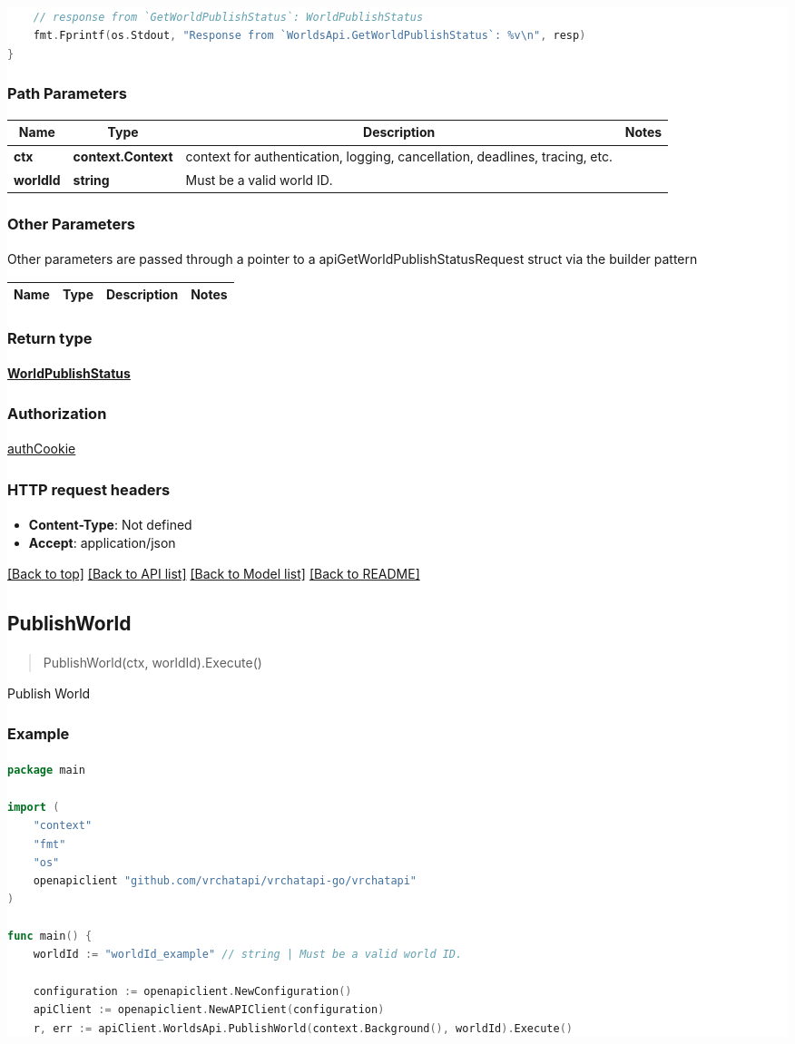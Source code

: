 ```go
    // response from `GetWorldPublishStatus`: WorldPublishStatus
    fmt.Fprintf(os.Stdout, "Response from `WorldsApi.GetWorldPublishStatus`: %v\n", resp)
}
```

### Path Parameters


Name | Type | Description  | Notes
------------- | ------------- | ------------- | -------------
**ctx** | **context.Context** | context for authentication, logging, cancellation, deadlines, tracing, etc.
**worldId** | **string** | Must be a valid world ID. | 

### Other Parameters

Other parameters are passed through a pointer to a apiGetWorldPublishStatusRequest struct via the builder pattern


Name | Type | Description  | Notes
------------- | ------------- | ------------- | -------------


### Return type

[**WorldPublishStatus**](WorldPublishStatus.md)

### Authorization

[authCookie](../README.md#authCookie)

### HTTP request headers

- **Content-Type**: Not defined
- **Accept**: application/json

[[Back to top]](#) [[Back to API list]](../README.md#documentation-for-api-endpoints)
[[Back to Model list]](../README.md#documentation-for-models)
[[Back to README]](../README.md)


## PublishWorld

> PublishWorld(ctx, worldId).Execute()

Publish World



### Example

```go
package main

import (
    "context"
    "fmt"
    "os"
    openapiclient "github.com/vrchatapi/vrchatapi-go/vrchatapi"
)

func main() {
    worldId := "worldId_example" // string | Must be a valid world ID.

    configuration := openapiclient.NewConfiguration()
    apiClient := openapiclient.NewAPIClient(configuration)
    r, err := apiClient.WorldsApi.PublishWorld(context.Background(), worldId).Execute()
```